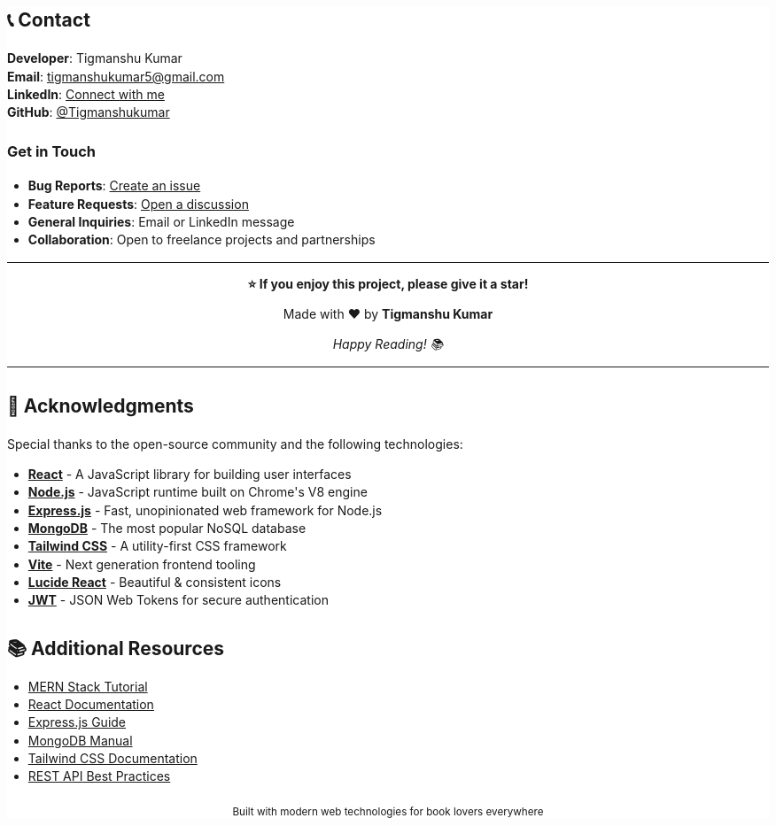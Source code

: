 ## 📞 Contact

**Developer**: Tigmanshu Kumar  
**Email**: [tigmanshukumar5@gmail.com](mailto:tigmanshukumar5@gmail.com)  
**LinkedIn**: [Connect with me](https://www.linkedin.com/in/tigmanshu-kumar-a774082b7/)  
**GitHub**: [@Tigmanshukumar](https://github.com/Tigmanshukumar)

### Get in Touch
- **Bug Reports**: [Create an issue](https://github.com/Tigmanshukumar/Bookreview-site/issues)
- **Feature Requests**: [Open a discussion](https://github.com/Tigmanshukumar/Bookreview-site/discussions)
- **General Inquiries**: Email or LinkedIn message
- **Collaboration**: Open to freelance projects and partnerships

---

<div align="center">
  <p>
    <strong>⭐ If you enjoy this project, please give it a star!</strong>
  </p>
  <p>
    Made with ❤️ by <strong>Tigmanshu Kumar</strong>
  </p>
  <p>
    <em>Happy Reading! 📚</em>
  </p>
</div>

---

## 🙏 Acknowledgments

Special thanks to the open-source community and the following technologies:

- **[React](https://reactjs.org/)** - A JavaScript library for building user interfaces
- **[Node.js](https://nodejs.org/)** - JavaScript runtime built on Chrome's V8 engine
- **[Express.js](https://expressjs.com/)** - Fast, unopinionated web framework for Node.js
- **[MongoDB](https://www.mongodb.com/)** - The most popular NoSQL database
- **[Tailwind CSS](https://tailwindcss.com/)** - A utility-first CSS framework
- **[Vite](https://vitejs.dev/)** - Next generation frontend tooling
- **[Lucide React](https://lucide.dev/)** - Beautiful & consistent icons
- **[JWT](https://jwt.io/)** - JSON Web Tokens for secure authentication

## 📚 Additional Resources

- [MERN Stack Tutorial](https://www.mongodb.com/mern-stack)
- [React Documentation](https://react.dev/)
- [Express.js Guide](https://expressjs.com/en/guide/routing.html)
- [MongoDB Manual](https://docs.mongodb.com/manual/)
- [Tailwind CSS Documentation](https://tailwindcss.com/docs)
- [REST API Best Practices](https://stackoverflow.blog/2020/03/02/best-practices-for-rest-api-design/)

<div align="center">
  <sub>Built with modern web technologies for book lovers everywhere</sub>
</div>
